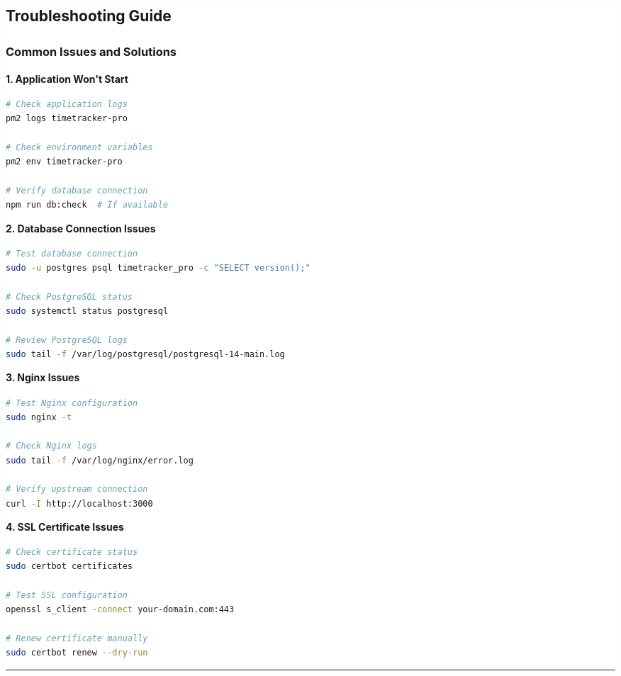 
## Troubleshooting Guide

### Common Issues and Solutions

**1. Application Won't Start**
```bash
# Check application logs
pm2 logs timetracker-pro

# Check environment variables
pm2 env timetracker-pro

# Verify database connection
npm run db:check  # If available
```

**2. Database Connection Issues**
```bash
# Test database connection
sudo -u postgres psql timetracker_pro -c "SELECT version();"

# Check PostgreSQL status
sudo systemctl status postgresql

# Review PostgreSQL logs
sudo tail -f /var/log/postgresql/postgresql-14-main.log
```

**3. Nginx Issues**
```bash
# Test Nginx configuration
sudo nginx -t

# Check Nginx logs
sudo tail -f /var/log/nginx/error.log

# Verify upstream connection
curl -I http://localhost:3000
```

**4. SSL Certificate Issues**
```bash
# Check certificate status
sudo certbot certificates

# Test SSL configuration
openssl s_client -connect your-domain.com:443

# Renew certificate manually
sudo certbot renew --dry-run
```

---
